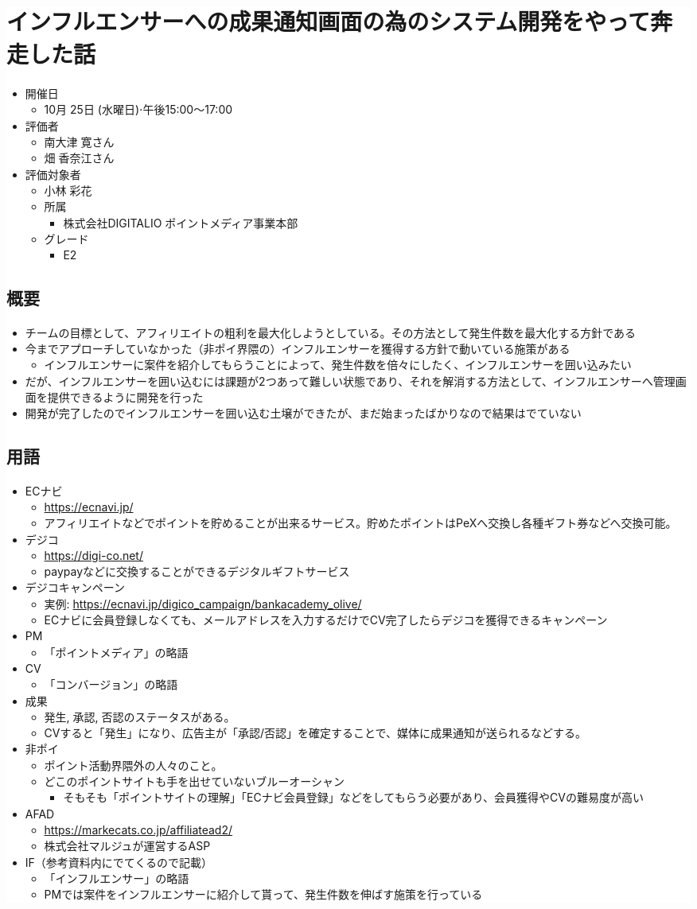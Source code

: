# インフルエンサーへの成果通知画面の為のシステム開発をやって奔走した話

- 開催日
  - 10月 25日 (水曜日)⋅午後15:00～17:00
- 評価者
  - 南大津 寛さん
  - 畑 香奈江さん
- 評価対象者
  - 小林 彩花
  - 所属
    - 株式会社DIGITALIO ポイントメディア事業本部
  - グレード
    - E2

## 概要
- チームの目標として、アフィリエイトの粗利を最大化しようとしている。その方法として発生件数を最大化する方針である
- 今までアプローチしていなかった（非ポイ界隈の）インフルエンサーを獲得する方針で動いている施策がある
  - インフルエンサーに案件を紹介してもらうことによって、発生件数を倍々にしたく、インフルエンサーを囲い込みたい
- だが、インフルエンサーを囲い込むには課題が2つあって難しい状態であり、それを解消する方法として、インフルエンサーへ管理画面を提供できるように開発を行った
- 開発が完了したのでインフルエンサーを囲い込む土壌ができたが、まだ始まったばかりなので結果はでていない

## 用語

- ECナビ
  - https://ecnavi.jp/
  - アフィリエイトなどでポイントを貯めることが出来るサービス。貯めたポイントはPeXへ交換し各種ギフト券などへ交換可能。
- デジコ
  - https://digi-co.net/
  - paypayなどに交換することができるデジタルギフトサービス
- デジコキャンペーン
  - 実例: https://ecnavi.jp/digico_campaign/bankacademy_olive/
  - ECナビに会員登録しなくても、メールアドレスを入力するだけでCV完了したらデジコを獲得できるキャンペーン
- PM
  - 「ポイントメディア」の略語
- CV
  - 「コンバージョン」の略語
- 成果
  - 発生, 承認, 否認のステータスがある。
  - CVすると「発生」になり、広告主が「承認/否認」を確定することで、媒体に成果通知が送られるなどする。
- 非ポイ
  - ポイント活動界隈外の人々のこと。
  - どこのポイントサイトも手を出せていないブルーオーシャン
    - そもそも「ポイントサイトの理解」「ECナビ会員登録」などをしてもらう必要があり、会員獲得やCVの難易度が高い 
- AFAD
  - https://markecats.co.jp/affiliatead2/
  - 株式会社マルジュが運営するASP
- IF（参考資料内にでてくるので記載）
  - 「インフルエンサー」の略語
  - PMでは案件をインフルエンサーに紹介して貰って、発生件数を伸ばす施策を行っている
